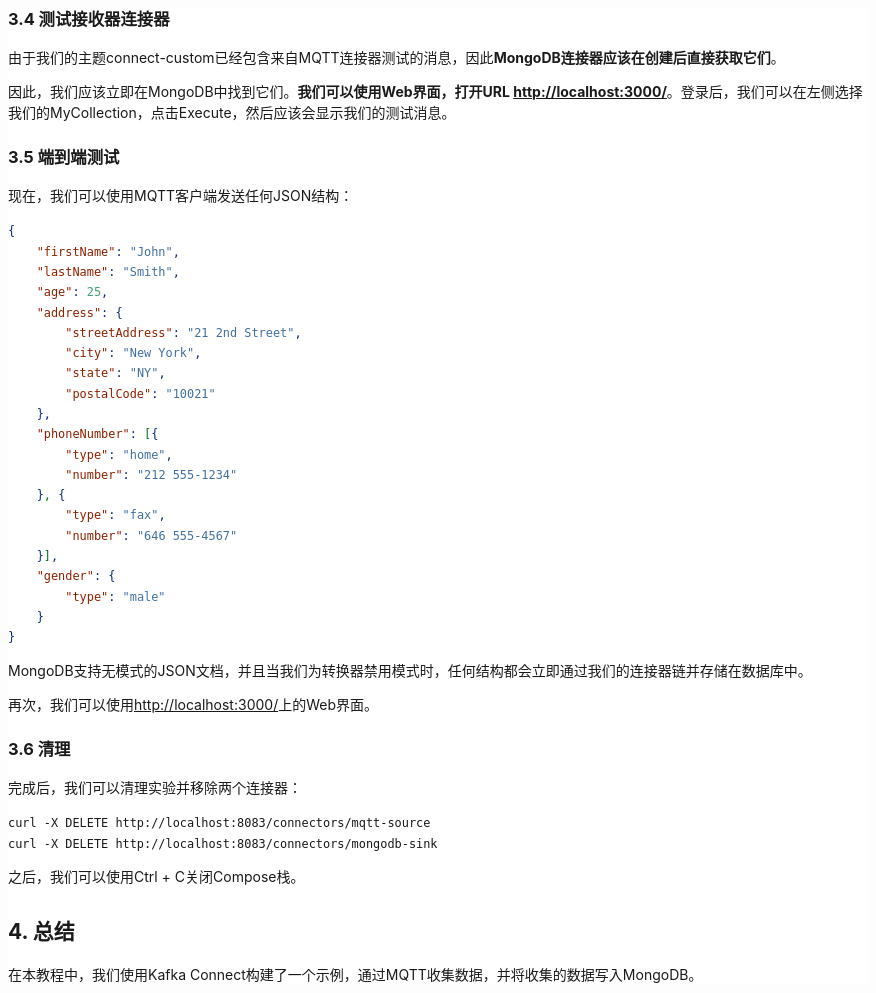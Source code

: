 ### 3.4 测试接收器连接器

由于我们的主题connect-custom已经包含来自MQTT连接器测试的消息，因此**MongoDB连接器应该在创建后直接获取它们**。

因此，我们应该立即在MongoDB中找到它们。**我们可以使用Web界面，打开URL [http://localhost:3000/](http://localhost:3000/)**。登录后，我们可以在左侧选择我们的MyCollection，点击Execute，然后应该会显示我们的测试消息。

### 3.5 端到端测试

现在，我们可以使用MQTT客户端发送任何JSON结构：

```json
{
    "firstName": "John",
    "lastName": "Smith",
    "age": 25,
    "address": {
        "streetAddress": "21 2nd Street",
        "city": "New York",
        "state": "NY",
        "postalCode": "10021"
    },
    "phoneNumber": [{
        "type": "home",
        "number": "212 555-1234"
    }, {
        "type": "fax",
        "number": "646 555-4567"
    }],
    "gender": {
        "type": "male"
    }
}
```

MongoDB支持无模式的JSON文档，并且当我们为转换器禁用模式时，任何结构都会立即通过我们的连接器链并存储在数据库中。

再次，我们可以使用[http://localhost:3000/](http://localhost:3000/)上的Web界面。

### 3.6 清理

完成后，我们可以清理实验并移除两个连接器：

```shell
curl -X DELETE http://localhost:8083/connectors/mqtt-source
curl -X DELETE http://localhost:8083/connectors/mongodb-sink
```

之后，我们可以使用Ctrl + C关闭Compose栈。

## 4. 总结

在本教程中，我们使用Kafka Connect构建了一个示例，通过MQTT收集数据，并将收集的数据写入MongoDB。